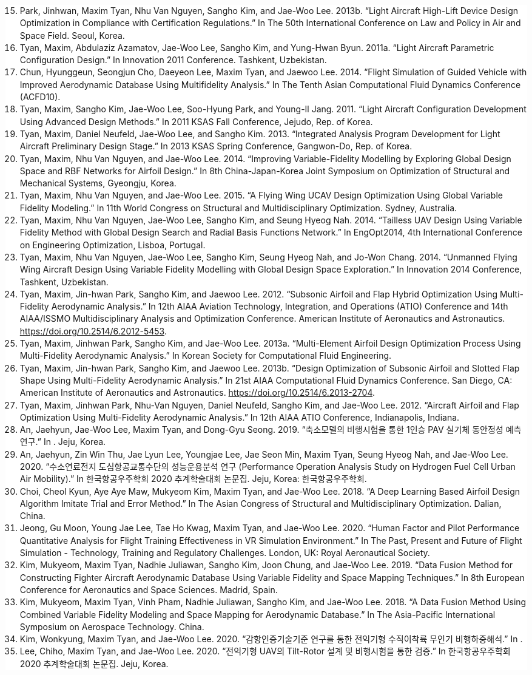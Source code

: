 15. Park, Jinhwan, Maxim Tyan, Nhu Van Nguyen, Sangho Kim, and Jae-Woo Lee. 2013b. “Light Aircraft High-Lift Device Design Optimization in Compliance with Certification Regulations.” In The 50th International Conference on Law and Policy in Air and Space Field. Seoul, Korea.
16. Tyan, Maxim, Abdulaziz Azamatov, Jae-Woo Lee, Sangho Kim, and Yung-Hwan Byun. 2011a. “Light Aircraft Parametric Configuration Design.” In Innovation 2011 Conference. Tashkent, Uzbekistan.
17. Chun, Hyunggeun, Seongjun Cho, Daeyeon Lee, Maxim Tyan, and Jaewoo Lee. 2014. “Flight Simulation of Guided Vehicle with Improved Aerodynamic Database Using Multifidelity Analysis.” In The Tenth Asian Computational Fluid Dynamics Conference (ACFD10).
18. Tyan, Maxim, Sangho Kim, Jae-Woo Lee, Soo-Hyung Park, and Young-Il Jang. 2011. “Light Aircraft Configuration Development Using Advanced Design Methods.” In 2011 KSAS Fall Conference, Jejudo, Rep. of Korea.
19. Tyan, Maxim, Daniel Neufeld, Jae-Woo Lee, and Sangho Kim. 2013. “Integrated Analysis Program Development for Light Aircraft Preliminary Design Stage.” In 2013 KSAS Spring Conference, Gangwon-Do, Rep. of Korea.
20. Tyan, Maxim, Nhu Van Nguyen, and Jae-Woo Lee. 2014. “Improving Variable-Fidelity Modelling by Exploring Global Design Space and RBF Networks for Airfoil Design.” In 8th China-Japan-Korea Joint Symposium on Optimization of Structural and Mechanical Systems, Gyeongju, Korea.
21. Tyan, Maxim, Nhu Van Nguyen, and Jae-Woo Lee. 2015. “A Flying Wing UCAV Design Optimization Using Global Variable Fidelity Modeling.” In 11th World Congress on Structural and Multidisciplinary Optimization. Sydney, Australia.
22. Tyan, Maxim, Nhu Van Nguyen, Jae-Woo Lee, Sangho Kim, and Seung Hyeog Nah. 2014. “Tailless UAV Design Using Variable Fidelity Method with Global Design Search and Radial Basis Functions Network.” In EngOpt2014, 4th International Conference on Engineering Optimization, Lisboa, Portugal.
23. Tyan, Maxim, Nhu Van Nguyen, Jae-Woo Lee, Sangho Kim, Seung Hyeog Nah, and Jo-Won Chang. 2014. “Unmanned Flying Wing Aircraft Design Using Variable Fidelity Modelling with Global Design Space Exploration.” In Innovation 2014 Conference, Tashkent, Uzbekistan.
24. Tyan, Maxim, Jin-hwan Park, Sangho Kim, and Jaewoo Lee. 2012. “Subsonic Airfoil and Flap Hybrid Optimization Using Multi-Fidelity Aerodynamic Analysis.” In 12th AIAA Aviation Technology, Integration, and Operations (ATIO) Conference and 14th AIAA/ISSMO Multidisciplinary Analysis and Optimization Conference. American Institute of Aeronautics and Astronautics. <https://doi.org/10.2514/6.2012-5453>.
25. Tyan, Maxim, Jinhwan Park, Sangho Kim, and Jae-Woo Lee. 2013a. “Multi-Element Airfoil Design Optimization Process Using Multi-Fidelity Aerodynamic Analysis.” In Korean Society for Computational Fluid Engineering.
26. Tyan, Maxim, Jin-hwan Park, Sangho Kim, and Jaewoo Lee. 2013b. “Design Optimization of Subsonic Airfoil and Slotted Flap Shape Using Multi-Fidelity Aerodynamic Analysis.” In 21st AIAA Computational Fluid Dynamics Conference. San Diego, CA: American Institute of Aeronautics and Astronautics. <https://doi.org/10.2514/6.2013-2704>.
27. Tyan, Maxim, Jinhwan Park, Nhu-Van Nguyen, Daniel Neufeld, Sangho Kim, and Jae-Woo Lee. 2012. “Aircraft Airfoil and Flap Optimization Using Multi-Fidelity Aerodynamic Analysis.” In 12th AIAA ATIO Conference, Indianapolis, Indiana.
28. An, Jaehyun, Jae-Woo Lee, Maxim Tyan, and Dong-Gyu Seong. 2019. “축소모델의 비행시험을 통한 1인승 PAV 실기체 동안정성 예측 연구.” In . Jeju, Korea.
29. An, Jaehyun, Zin Win Thu, Jae Lyun Lee, Youngjae Lee, Jae Seon Min, Maxim Tyan, Seung Hyeog Nah, and Jae-Woo Lee. 2020. “수소연료전지 도심항공교통수단의 성능운용분석 연구 (Performance Operation Analysis Study on Hydrogen Fuel Cell Urban Air Mobility).” In 한국항공우주학회 2020 추계학술대회 논문집. Jeju, Korea: 한국항공우주학회.
30. Choi, Cheol Kyun, Aye Aye Maw, Mukyeom Kim, Maxim Tyan, and Jae-Woo Lee. 2018. “A Deep Learning Based Airfoil Design Algorithm Imitate Trial and Error Method.” In The Asian Congress of Structural and Multidisciplinary Optimization. Dalian, China.
31. Jeong, Gu Moon, Young Jae Lee, Tae Ho Kwag, Maxim Tyan, and Jae-Woo Lee. 2020. “Human Factor and Pilot Performance Quantitative Analysis for Flight Training Effectiveness in VR Simulation Environment.” In The Past, Present and Future of Flight Simulation - Technology, Training and Regulatory Challenges. London, UK: Royal Aeronautical Society.
32. Kim, Mukyeom, Maxim Tyan, Nadhie Juliawan, Sangho Kim, Joon Chung, and Jae-Woo Lee. 2019. “Data Fusion Method for Constructing Fighter Aircraft Aerodynamic Database Using Variable Fidelity and Space Mapping Techniques.” In 8th European Conference for Aeronautics and Space Sciences. Madrid, Spain.
33. Kim, Mukyeom, Maxim Tyan, Vinh Pham, Nadhie Juliawan, Sangho Kim, and Jae-Woo Lee. 2018. “A Data Fusion Method Using Combined Variable Fidelity Modeling and Space Mapping for Aerodynamic Database.” In The Asia-Pacific International Symposium on Aerospace Technology. China.
34. Kim, Wonkyung, Maxim Tyan, and Jae-Woo Lee. 2020. “감항인증기술기준 연구를 통한 전익기형 수직이착륙 무인기 비행하중해석.” In .
35. Lee, Chiho, Maxim Tyan, and Jae-Woo Lee. 2020. “전익기형 UAV의 Tilt-Rotor 설계 및 비행시험을 통한 검증.” In 한국항공우주학회 2020 추계학술대회 논문집. Jeju, Korea.